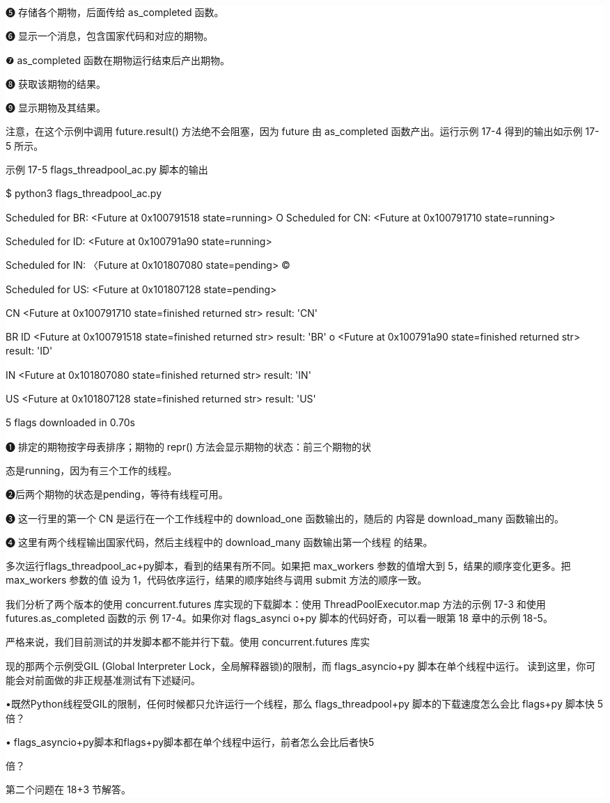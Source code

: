 ❺ 存储各个期物，后面传给 as_completed 函数。

❻ 显示一个消息，包含国家代码和对应的期物。

❼ as_completed 函数在期物运行结束后产出期物。

❽ 获取该期物的结果。

❾ 显示期物及其结果。

注意，在这个示例中调用 future.result() 方法绝不会阻塞，因为 future 由 as_completed 函数产出。运行示例 17-4 得到的输出如示例 17-5 所示。

示例 17-5 flags_threadpool_ac.py 脚本的输出

$ python3 flags_threadpool_ac.py

Scheduled for BR: <Future at 0x100791518 state=running> O Scheduled for CN: <Future at 0x100791710 state=running>

Scheduled for ID: <Future at 0x100791a90 state=running>

Scheduled for IN: 〈Future at 0x101807080 state=pending> ©

Scheduled for US: <Future at 0x101807128 state=pending>

CN <Future at 0x100791710 state=finished returned str> result: 'CN'

BR ID <Future at 0x100791518 state=finished returned str> result: 'BR' o <Future at 0x100791a90 state=finished returned str> result: 'ID'

IN <Future at 0x101807080 state=finished returned str> result: 'IN'

US <Future at 0x101807128 state=finished returned str> result: 'US'

5 flags downloaded in 0.70s

❶ 排定的期物按字母表排序；期物的 repr() 方法会显示期物的状态：前三个期物的状

态是running，因为有三个工作的线程。

❷后两个期物的状态是pending，等待有线程可用。

❸ 这一行里的第一个 CN 是运行在一个工作线程中的 download_one 函数输出的，随后的 内容是 download_many 函数输出的。

❹ 这里有两个线程输出国家代码，然后主线程中的 download_many 函数输出第一个线程 的结果。

多次运行flags_threadpool_ac+py脚本，看到的结果有所不同。如果把 max_workers 参数的值增大到 5，结果的顺序变化更多。把 max_workers 参数的值 设为 1，代码依序运行，结果的顺序始终与调用 submit 方法的顺序一致。

我们分析了两个版本的使用 concurrent.futures 库实现的下载脚本：使用 ThreadPoolExecutor.map 方法的示例 17-3 和使用 futures.as_completed 函数的示 例 17-4。如果你对 flags_asynci o+py 脚本的代码好奇，可以看一眼第 18 章中的示例 18-5。

严格来说，我们目前测试的并发脚本都不能并行下载。使用 concurrent.futures 库实

现的那两个示例受GIL (Global Interpreter Lock，全局解释器锁)的限制，而 flags_asyncio+py 脚本在单个线程中运行。 读到这里，你可能会对前面做的非正规基准测试有下述疑问。

•既然Python线程受GIL的限制，任何时候都只允许运行一个线程，那么 flags_threadpool+py 脚本的下载速度怎么会比 flags+py 脚本快 5 倍？

• flags_asyncio+py脚本和flags+py脚本都在单个线程中运行，前者怎么会比后者快5

倍？

第二个问题在 18+3 节解答。
